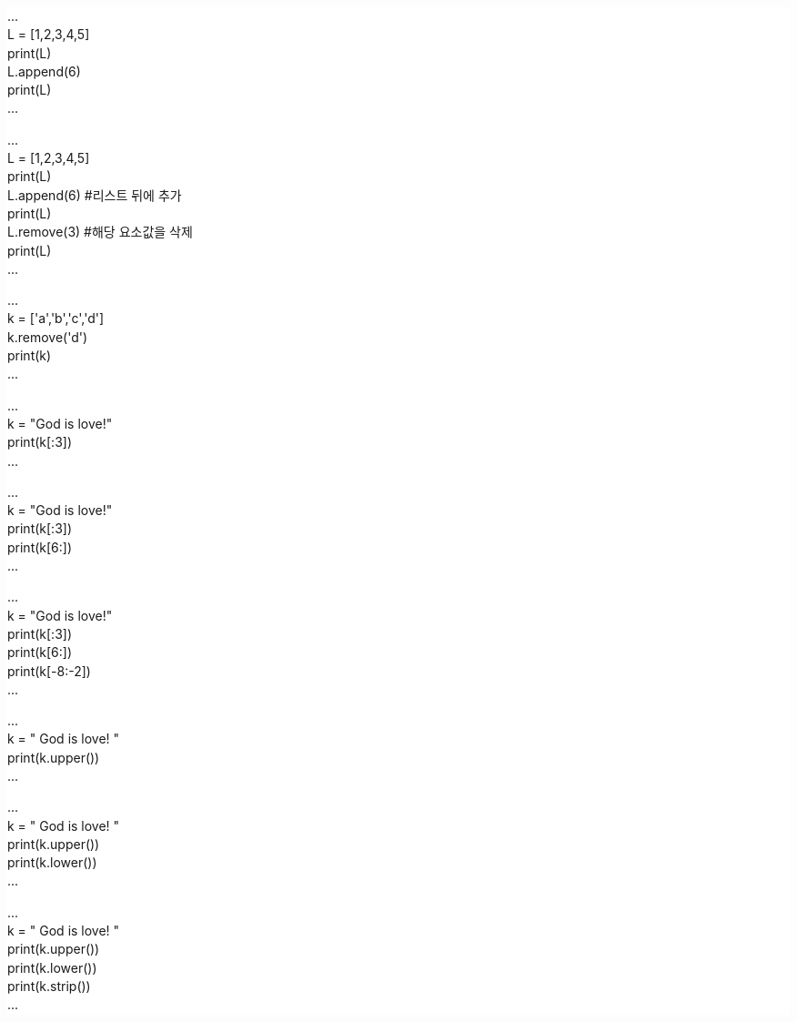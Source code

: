 ...  
L = [1,2,3,4,5]  
print(L)  
L.append(6)  
print(L)  
...

...  
L = [1,2,3,4,5]  
print(L)  
L.append(6) #리스트 뒤에 추가  
print(L)  
L.remove(3) #해당 요소값을 삭제  
print(L)  
...

...  
k = ['a','b','c','d']  
k.remove('d')  
print(k)  
...

...  
k = "God is love!"  
print(k[:3])  
...

...  
k = "God is love!"  
print(k[:3])  
print(k[6:])  
...

...  
k = "God is love!"  
print(k[:3])  
print(k[6:])  
print(k[-8:-2])  
...

...  
k = " God is love! "  
print(k.upper())  
...

...  
k = " God is love! "  
print(k.upper())  
print(k.lower())  
...

...  
k = " God is love! "  
print(k.upper())  
print(k.lower())  
print(k.strip())  
...
